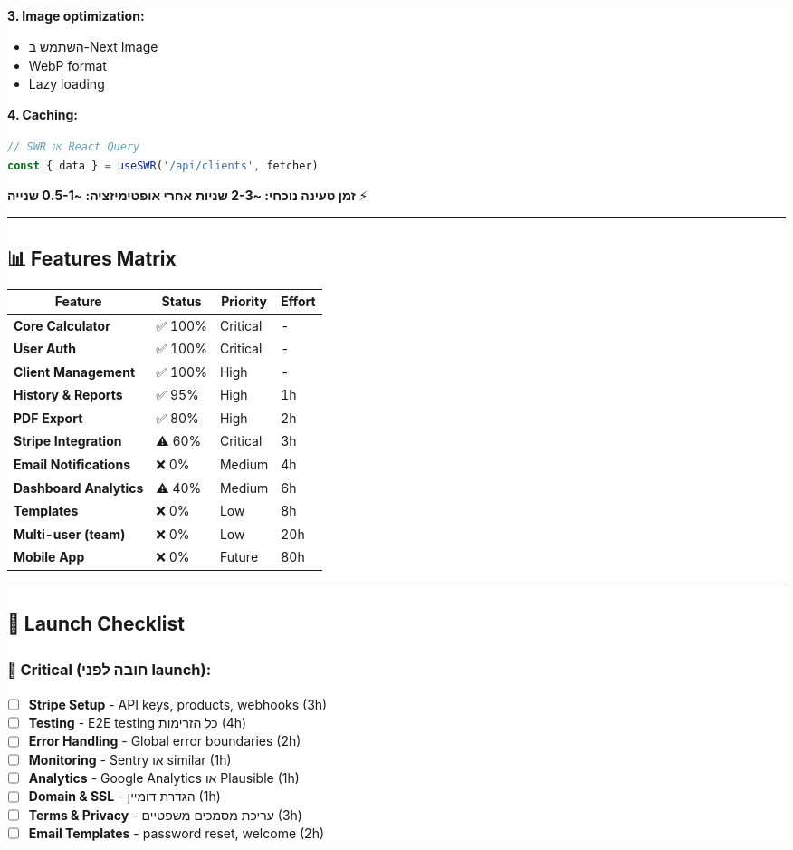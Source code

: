 **3. Image optimization:**
- השתמש ב-Next Image
- WebP format
- Lazy loading

**4. Caching:**
```typescript
// SWR או React Query
const { data } = useSWR('/api/clients', fetcher)
```

**זמן טעינה נוכחי: ~2-3 שניות**
**אחרי אופטימיזציה: ~0.5-1 שנייה** ⚡

---

## 📊 Features Matrix

| Feature | Status | Priority | Effort |
|---------|--------|----------|--------|
| **Core Calculator** | ✅ 100% | Critical | - |
| **User Auth** | ✅ 100% | Critical | - |
| **Client Management** | ✅ 100% | High | - |
| **History & Reports** | ✅ 95% | High | 1h |
| **PDF Export** | ✅ 80% | High | 2h |
| **Stripe Integration** | ⚠️ 60% | Critical | 3h |
| **Email Notifications** | ❌ 0% | Medium | 4h |
| **Dashboard Analytics** | ⚠️ 40% | Medium | 6h |
| **Templates** | ❌ 0% | Low | 8h |
| **Multi-user (team)** | ❌ 0% | Low | 20h |
| **Mobile App** | ❌ 0% | Future | 80h |

---

## 🚦 Launch Checklist

### 🔴 Critical (חובה לפני launch):

- [ ] **Stripe Setup** - API keys, products, webhooks (3h)
- [ ] **Testing** - E2E testing כל הזרימות (4h)
- [ ] **Error Handling** - Global error boundaries (2h)
- [ ] **Monitoring** - Sentry או similar (1h)
- [ ] **Analytics** - Google Analytics או Plausible (1h)
- [ ] **Domain & SSL** - הגדרת דומיין (1h)
- [ ] **Terms & Privacy** - עריכת מסמכים משפטיים (3h)
- [ ] **Email Templates** - password reset, welcome (2h)
